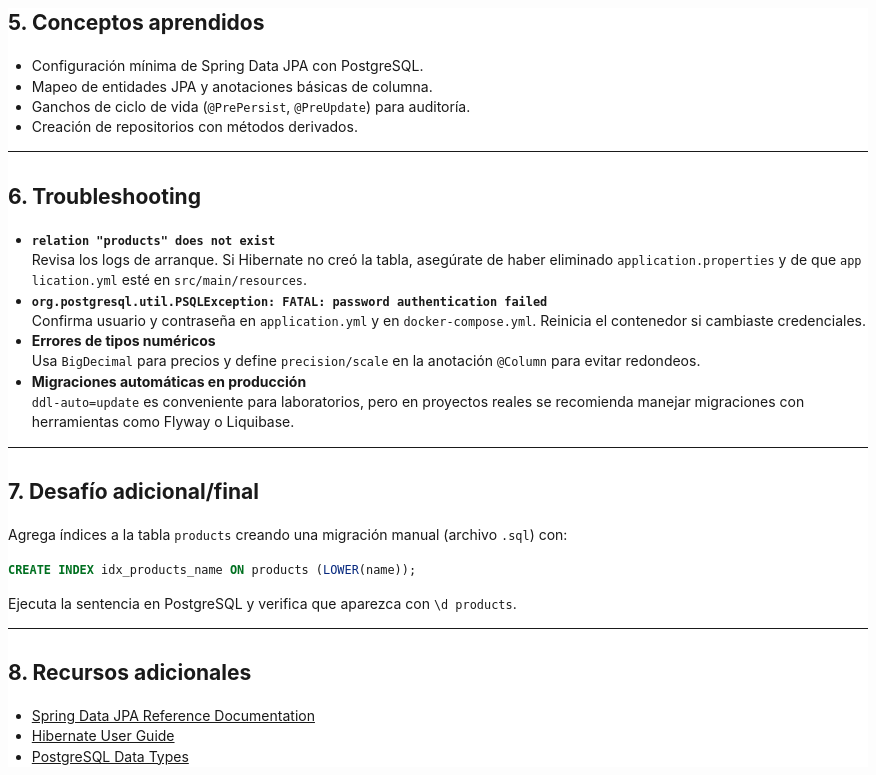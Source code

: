 ## 5. Conceptos aprendidos

- Configuración mínima de Spring Data JPA con PostgreSQL.
- Mapeo de entidades JPA y anotaciones básicas de columna.
- Ganchos de ciclo de vida (`@PrePersist`, `@PreUpdate`) para auditoría.
- Creación de repositorios con métodos derivados.

---

## 6. Troubleshooting

- **`relation "products" does not exist`**  
  Revisa los logs de arranque. Si Hibernate no creó la tabla, asegúrate de haber eliminado `application.properties` y de que `application.yml` esté en `src/main/resources`.
- **`org.postgresql.util.PSQLException: FATAL: password authentication failed`**  
  Confirma usuario y contraseña en `application.yml` y en `docker-compose.yml`. Reinicia el contenedor si cambiaste credenciales.
- **Errores de tipos numéricos**  
  Usa `BigDecimal` para precios y define `precision/scale` en la anotación `@Column` para evitar redondeos.
- **Migraciones automáticas en producción**  
  `ddl-auto=update` es conveniente para laboratorios, pero en proyectos reales se recomienda manejar migraciones con herramientas como Flyway o Liquibase.

---

## 7. Desafío adicional/final

Agrega índices a la tabla `products` creando una migración manual (archivo `.sql`) con:

```sql
CREATE INDEX idx_products_name ON products (LOWER(name));
```

Ejecuta la sentencia en PostgreSQL y verifica que aparezca con `\d products`.

---

## 8. Recursos adicionales

- [Spring Data JPA Reference Documentation](https://docs.spring.io/spring-data/jpa/docs/current/reference/html/)
- [Hibernate User Guide](https://docs.jboss.org/hibernate/orm/current/userguide/html_single/Hibernate_User_Guide.html)
- [PostgreSQL Data Types](https://www.postgresql.org/docs/current/datatype.html)
